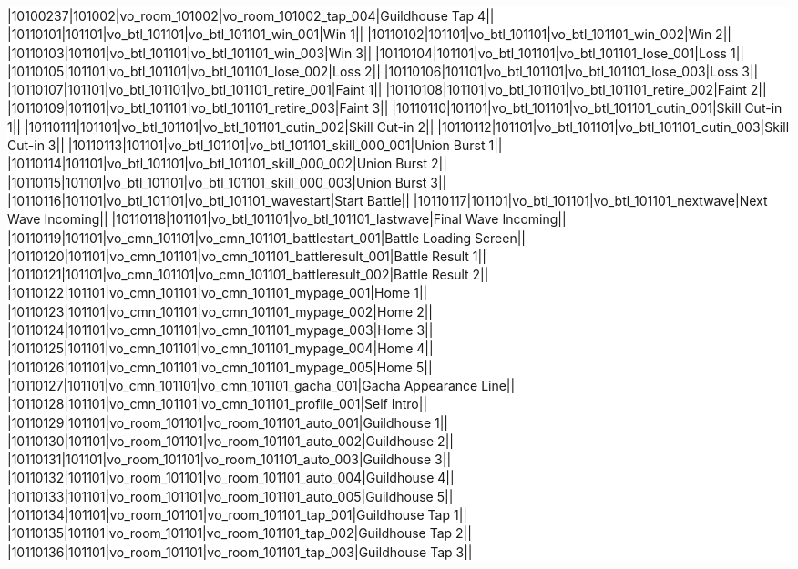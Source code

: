 |10100237|101002|vo_room_101002|vo_room_101002_tap_004|Guildhouse Tap 4||
|10110101|101101|vo_btl_101101|vo_btl_101101_win_001|Win 1||
|10110102|101101|vo_btl_101101|vo_btl_101101_win_002|Win 2||
|10110103|101101|vo_btl_101101|vo_btl_101101_win_003|Win 3||
|10110104|101101|vo_btl_101101|vo_btl_101101_lose_001|Loss 1||
|10110105|101101|vo_btl_101101|vo_btl_101101_lose_002|Loss 2||
|10110106|101101|vo_btl_101101|vo_btl_101101_lose_003|Loss 3||
|10110107|101101|vo_btl_101101|vo_btl_101101_retire_001|Faint 1||
|10110108|101101|vo_btl_101101|vo_btl_101101_retire_002|Faint 2||
|10110109|101101|vo_btl_101101|vo_btl_101101_retire_003|Faint 3||
|10110110|101101|vo_btl_101101|vo_btl_101101_cutin_001|Skill Cut-in 1||
|10110111|101101|vo_btl_101101|vo_btl_101101_cutin_002|Skill Cut-in 2||
|10110112|101101|vo_btl_101101|vo_btl_101101_cutin_003|Skill Cut-in 3||
|10110113|101101|vo_btl_101101|vo_btl_101101_skill_000_001|Union Burst 1||
|10110114|101101|vo_btl_101101|vo_btl_101101_skill_000_002|Union Burst 2||
|10110115|101101|vo_btl_101101|vo_btl_101101_skill_000_003|Union Burst 3||
|10110116|101101|vo_btl_101101|vo_btl_101101_wavestart|Start Battle||
|10110117|101101|vo_btl_101101|vo_btl_101101_nextwave|Next Wave Incoming||
|10110118|101101|vo_btl_101101|vo_btl_101101_lastwave|Final Wave Incoming||
|10110119|101101|vo_cmn_101101|vo_cmn_101101_battlestart_001|Battle Loading Screen||
|10110120|101101|vo_cmn_101101|vo_cmn_101101_battleresult_001|Battle Result 1||
|10110121|101101|vo_cmn_101101|vo_cmn_101101_battleresult_002|Battle Result 2||
|10110122|101101|vo_cmn_101101|vo_cmn_101101_mypage_001|Home 1||
|10110123|101101|vo_cmn_101101|vo_cmn_101101_mypage_002|Home 2||
|10110124|101101|vo_cmn_101101|vo_cmn_101101_mypage_003|Home 3||
|10110125|101101|vo_cmn_101101|vo_cmn_101101_mypage_004|Home 4||
|10110126|101101|vo_cmn_101101|vo_cmn_101101_mypage_005|Home 5||
|10110127|101101|vo_cmn_101101|vo_cmn_101101_gacha_001|Gacha Appearance Line||
|10110128|101101|vo_cmn_101101|vo_cmn_101101_profile_001|Self Intro||
|10110129|101101|vo_room_101101|vo_room_101101_auto_001|Guildhouse 1||
|10110130|101101|vo_room_101101|vo_room_101101_auto_002|Guildhouse 2||
|10110131|101101|vo_room_101101|vo_room_101101_auto_003|Guildhouse 3||
|10110132|101101|vo_room_101101|vo_room_101101_auto_004|Guildhouse 4||
|10110133|101101|vo_room_101101|vo_room_101101_auto_005|Guildhouse 5||
|10110134|101101|vo_room_101101|vo_room_101101_tap_001|Guildhouse Tap 1||
|10110135|101101|vo_room_101101|vo_room_101101_tap_002|Guildhouse Tap 2||
|10110136|101101|vo_room_101101|vo_room_101101_tap_003|Guildhouse Tap 3||